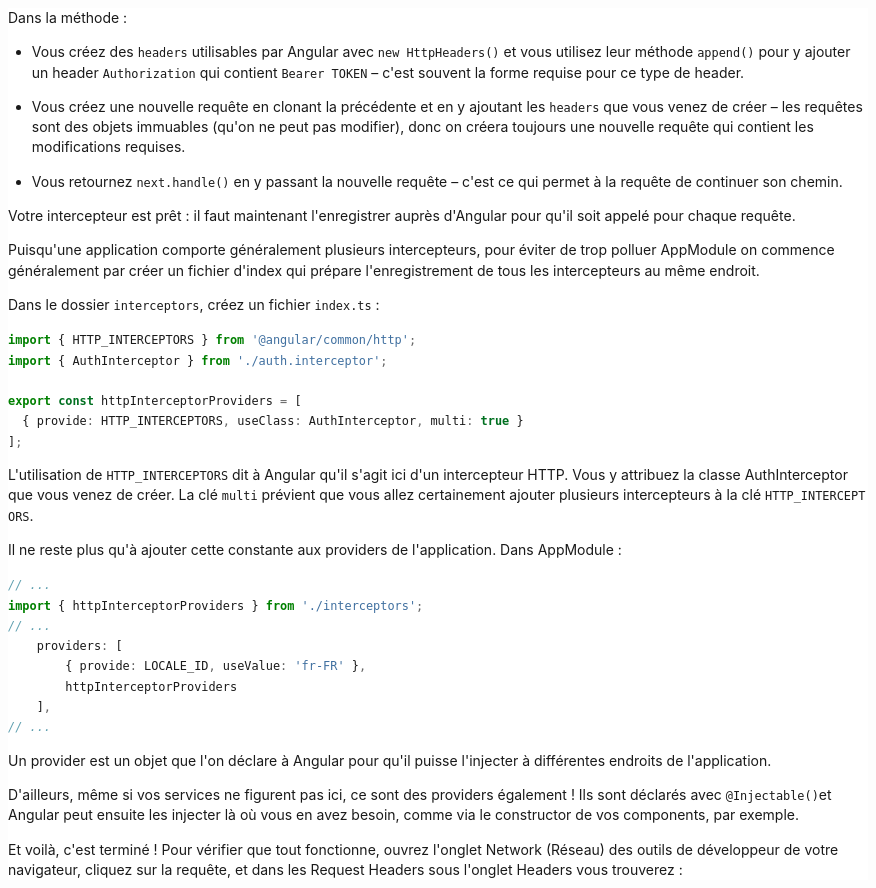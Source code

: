 Dans la méthode :

- Vous créez des `headers` utilisables par Angular avec `new HttpHeaders()` et vous utilisez leur méthode `append()` pour y ajouter un header `Authorization` qui contient `Bearer TOKEN` – c'est souvent la forme requise pour ce type de header.

- Vous créez une nouvelle requête en clonant la précédente et en y ajoutant les `headers` que vous venez de créer – les requêtes sont des objets immuables (qu'on ne peut pas modifier), donc on créera toujours une nouvelle requête qui contient les modifications requises.

- Vous retournez `next.handle()` en y passant la nouvelle requête – c'est ce qui permet à la requête de continuer son chemin.

Votre intercepteur est prêt : il faut maintenant l'enregistrer auprès d'Angular pour qu'il soit appelé pour chaque requête.

Puisqu'une application comporte généralement plusieurs intercepteurs, pour éviter de trop polluer AppModule on commence généralement par créer un fichier d'index qui prépare l'enregistrement de tous les intercepteurs au même endroit.

Dans le dossier `interceptors`, créez un fichier `index.ts` :

```typescript
import { HTTP_INTERCEPTORS } from '@angular/common/http';
import { AuthInterceptor } from './auth.interceptor';

export const httpInterceptorProviders = [
  { provide: HTTP_INTERCEPTORS, useClass: AuthInterceptor, multi: true }
];
```

L'utilisation de `HTTP_INTERCEPTORS` dit à Angular qu'il s'agit ici d'un intercepteur HTTP. Vous y attribuez la classe AuthInterceptor que vous venez de créer. La clé `multi` prévient que vous allez certainement ajouter plusieurs intercepteurs à la clé `HTTP_INTERCEPTORS`.

Il ne reste plus qu'à ajouter cette constante aux  providers  de l'application. Dans AppModule :

```typescript
// ...
import { httpInterceptorProviders } from './interceptors';
// ...
    providers: [
        { provide: LOCALE_ID, useValue: 'fr-FR' },
        httpInterceptorProviders
    ],
// ...
```

Un provider est un objet que l'on déclare à Angular pour qu'il puisse l'injecter à différentes endroits de l'application.

D'ailleurs, même si vos services ne figurent pas ici, ce sont des providers également ! Ils sont déclarés avec `@Injectable()`et Angular peut ensuite les injecter là où vous en avez besoin, comme via le constructor de vos components, par exemple.

Et voilà, c'est terminé ! Pour vérifier que tout fonctionne, ouvrez l'onglet Network (Réseau) des outils de développeur de votre navigateur, cliquez sur la requête, et dans les Request Headers sous l'onglet Headers vous trouverez :
